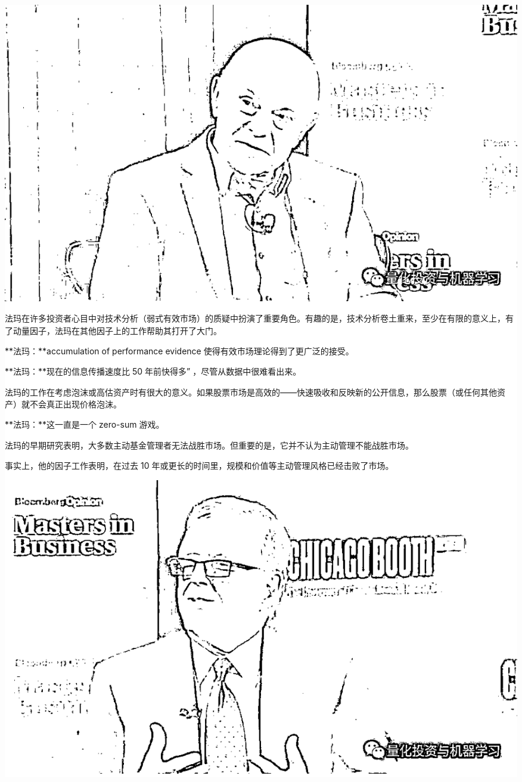 ![](img/99b2c34dc7e024edd682021c71021c11.png)

法玛在许多投资者心目中对技术分析（弱式有效市场）的质疑中扮演了重要角色。有趣的是，技术分析卷土重来，至少在有限的意义上，有了动量因子，法玛在其他因子上的工作帮助其打开了大门。

**法玛：**accumulation of performance evidence 使得有效市场理论得到了更广泛的接受。

**法玛：**现在的信息传播速度比 50 年前快得多” ，尽管从数据中很难看出来。

法玛的工作在考虑泡沫或高估资产时有很大的意义。如果股票市场是高效的——快速吸收和反映新的公开信息，那么股票（或任何其他资产）就不会真正出现价格泡沫。

**法玛：**这一直是一个 zero-sum 游戏。

法玛的早期研究表明，大多数主动基金管理者无法战胜市场。但重要的是，它并不认为主动管理不能战胜市场。

事实上，他的因子工作表明，在过去 10 年或更长的时间里，规模和价值等主动管理风格已经击败了市场。

![](img/05568012b36d2a94e475ff01c5934473.png)
